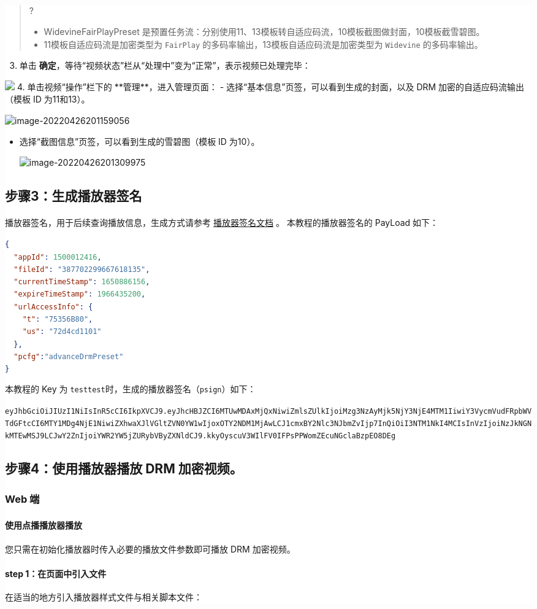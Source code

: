 >?
>- WidevineFairPlayPreset 是预置任务流：分别使用11、13模板转自适应码流，10模板截图做封面，10模板截雪碧图。
>- 11模板自适应码流是加密类型为 `FairPlay` 的多码率输出，13模板自适应码流是加密类型为 `Widevine` 的多码率输出。

3. 单击 **确定**，等待“视频状态”栏从“处理中”变为“正常”，表示视频已处理完毕：
<img src="https://qcloudimg.tencent-cloud.cn/raw/888c67023a08461ea531afcae13023b2.png" width="" />
4. 单击视频“操作”栏下的 **管理**，进入管理页面：
 - 选择“基本信息”页签，可以看到生成的封面，以及 DRM 加密的自适应码流输出（模板 ID 为11和13）。

   ![image-20220426201159056](https://qcloudimg.tencent-cloud.cn/raw/2586f2a04f6339c91c876529f03e2523.png)

 - 选择“截图信息”页签，可以看到生成的雪碧图（模板 ID 为10）。

   ![image-20220426201309975](https://qcloudimg.tencent-cloud.cn/raw/25733f3f9e69eeb88b724d013a8464ca.png)

## 步骤3：生成播放器签名

播放器签名，用于后续查询播放信息，生成方式请参考 [播放器签名文档](https://intl.cloud.tencent.com/document/product/266/38099) 。 本教程的播放器签名的 PayLoad 如下：

```json
{
  "appId": 1500012416,
  "fileId": "387702299667618135",
  "currentTimeStamp": 1650886156,
  "expireTimeStamp": 1966435200,
  "urlAccessInfo": {
    "t": "75356B80",
    "us": "72d4cd1101"
  },
  "pcfg":"advanceDrmPreset"
}
```

本教程的 Key 为 `testtest`时，生成的播放器签名（`psign`）如下：

`eyJhbGciOiJIUzI1NiIsInR5cCI6IkpXVCJ9.eyJhcHBJZCI6MTUwMDAxMjQxNiwiZmlsZUlkIjoiMzg3NzAyMjk5NjY3NjE4MTM1IiwiY3VycmVudFRpbWVTdGFtcCI6MTY1MDg4NjE1NiwiZXhwaXJlVGltZVN0YW1wIjoxOTY2NDM1MjAwLCJ1cmxBY2Nlc3NJbmZvIjp7InQiOiI3NTM1NkI4MCIsInVzIjoiNzJkNGNkMTEwMSJ9LCJwY2ZnIjoiYWR2YW5jZURybVByZXNldCJ9.kkyOyscuV3WIlFV0IFPsPPWomZEcuNGclaBzpEO8DEg`

## 步骤4：使用播放器播放 DRM 加密视频。

### Web 端

#### 使用点播播放器播放

您只需在初始化播放器时传入必要的播放文件参数即可播放 DRM 加密视频。


#### step 1：在页面中引入文件

在适当的地方引入播放器样式文件与相关脚本文件：
